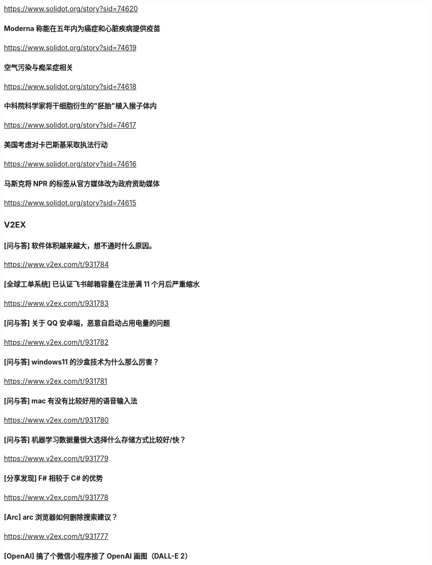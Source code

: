 https://www.solidot.org/story?sid=74620

#### Moderna 称能在五年内为癌症和心脏疾病提供疫苗

https://www.solidot.org/story?sid=74619

#### 空气污染与痴呆症相关

https://www.solidot.org/story?sid=74618

#### 中科院科学家将干细胞衍生的"胚胎"植入猴子体内

https://www.solidot.org/story?sid=74617

#### 美国考虑对卡巴斯基采取执法行动

https://www.solidot.org/story?sid=74616

#### 马斯克将 NPR 的标签从官方媒体改为政府资助媒体

https://www.solidot.org/story?sid=74615

### V2EX

#### \[问与答\] 软件体积越来越大，想不通时什么原因。

https://www.v2ex.com/t/931784

#### \[全球工单系统\] 已认证飞书邮箱容量在注册满 11 个月后严重缩水

https://www.v2ex.com/t/931783

#### \[问与答\] 关于 QQ 安卓端，恶意自启动占用电量的问题

https://www.v2ex.com/t/931782

#### \[问与答\] windows11 的沙盒技术为什么那么厉害？

https://www.v2ex.com/t/931781

#### \[问与答\] mac 有没有比较好用的语音输入法

https://www.v2ex.com/t/931780

#### \[问与答\] 机器学习数据量很大选择什么存储方式比较好/快？

https://www.v2ex.com/t/931779

#### \[分享发现\] F# 相较于 C# 的优势

https://www.v2ex.com/t/931778

#### \[Arc\] arc 浏览器如何删除搜索建议？

https://www.v2ex.com/t/931777

#### \[OpenAI\] 搞了个微信小程序接了 OpenAI 画图（DALL-E 2）
